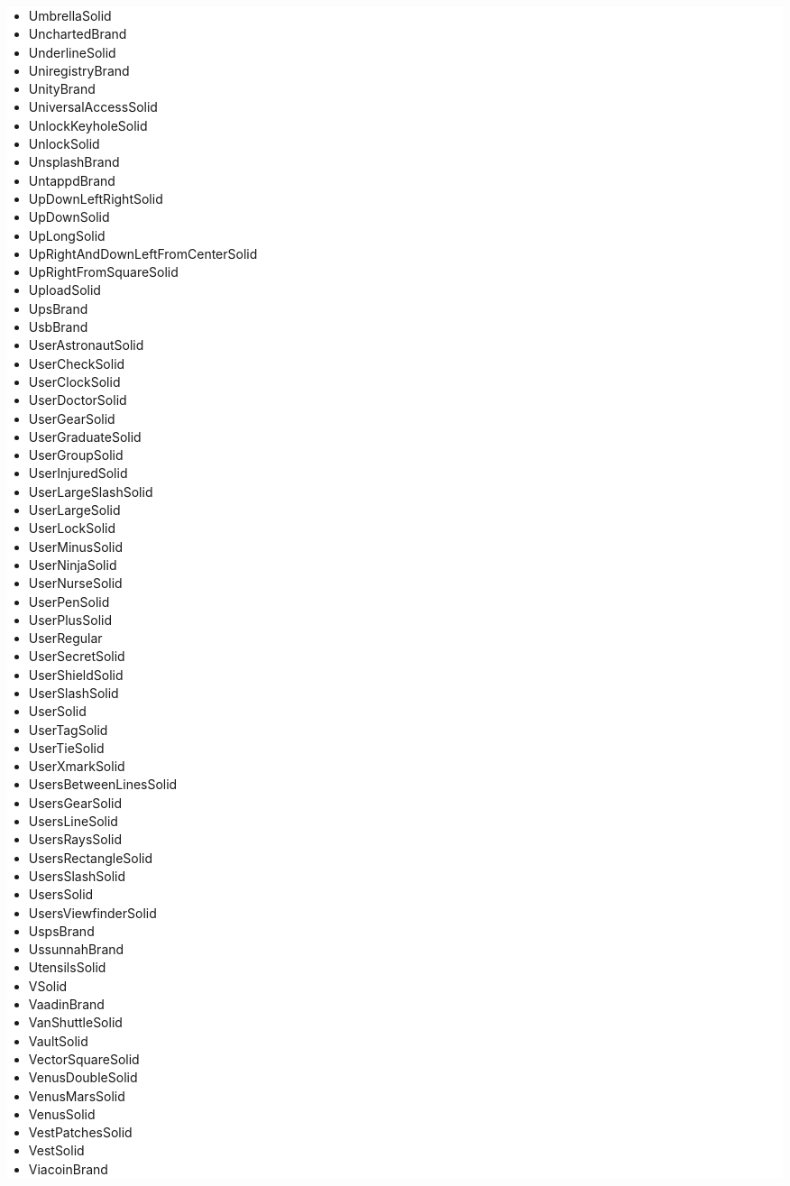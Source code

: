 - UmbrellaSolid
- UnchartedBrand
- UnderlineSolid
- UniregistryBrand
- UnityBrand
- UniversalAccessSolid
- UnlockKeyholeSolid
- UnlockSolid
- UnsplashBrand
- UntappdBrand
- UpDownLeftRightSolid
- UpDownSolid
- UpLongSolid
- UpRightAndDownLeftFromCenterSolid
- UpRightFromSquareSolid
- UploadSolid
- UpsBrand
- UsbBrand
- UserAstronautSolid
- UserCheckSolid
- UserClockSolid
- UserDoctorSolid
- UserGearSolid
- UserGraduateSolid
- UserGroupSolid
- UserInjuredSolid
- UserLargeSlashSolid
- UserLargeSolid
- UserLockSolid
- UserMinusSolid
- UserNinjaSolid
- UserNurseSolid
- UserPenSolid
- UserPlusSolid
- UserRegular
- UserSecretSolid
- UserShieldSolid
- UserSlashSolid
- UserSolid
- UserTagSolid
- UserTieSolid
- UserXmarkSolid
- UsersBetweenLinesSolid
- UsersGearSolid
- UsersLineSolid
- UsersRaysSolid
- UsersRectangleSolid
- UsersSlashSolid
- UsersSolid
- UsersViewfinderSolid
- UspsBrand
- UssunnahBrand
- UtensilsSolid
- VSolid
- VaadinBrand
- VanShuttleSolid
- VaultSolid
- VectorSquareSolid
- VenusDoubleSolid
- VenusMarsSolid
- VenusSolid
- VestPatchesSolid
- VestSolid
- ViacoinBrand